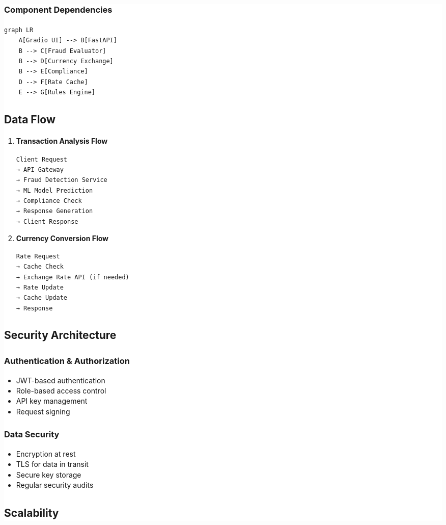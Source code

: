 ### Component Dependencies
```mermaid
graph LR
    A[Gradio UI] --> B[FastAPI]
    B --> C[Fraud Evaluator]
    B --> D[Currency Exchange]
    B --> E[Compliance]
    D --> F[Rate Cache]
    E --> G[Rules Engine]
```

## Data Flow

1. **Transaction Analysis Flow**
   ```
   Client Request
   → API Gateway
   → Fraud Detection Service
   → ML Model Prediction
   → Compliance Check
   → Response Generation
   → Client Response
   ```

2. **Currency Conversion Flow**
   ```
   Rate Request
   → Cache Check
   → Exchange Rate API (if needed)
   → Rate Update
   → Cache Update
   → Response
   ```

## Security Architecture

### Authentication & Authorization
- JWT-based authentication
- Role-based access control
- API key management
- Request signing

### Data Security
- Encryption at rest
- TLS for data in transit
- Secure key storage
- Regular security audits

## Scalability
